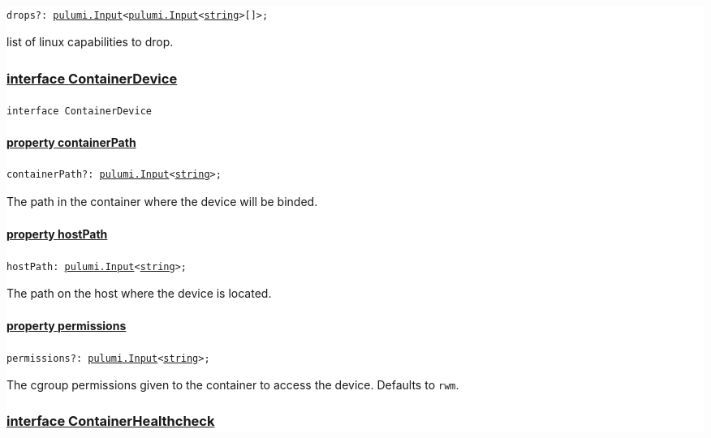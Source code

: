 <pre class="highlight"><code><span class='kd'></span>drops?: <a href='/docs/reference/pkg/nodejs/pulumi/pulumi/#Input'>pulumi.Input</a>&lt;<a href='/docs/reference/pkg/nodejs/pulumi/pulumi/#Input'>pulumi.Input</a>&lt;<span class='kd'><a href='https://developer.mozilla.org/en-US/docs/Web/JavaScript/Reference/Global_Objects/String'>string</a></span>&gt;[]&gt;;</code></pre>

list of linux capabilities to drop.

<h3 class="pdoc-module-header" id="ContainerDevice" data-link-title="ContainerDevice">
    <a href="https://github.com/pulumi/pulumi-docker/blob/fdc083f15255b8c47ddb1b1e472fa754fb39fa9d/sdk/nodejs/types/input.ts#L18">
        interface <strong>ContainerDevice</strong>
    </a>
</h3>

<pre class="highlight"><code><span class='kr'>interface</span> <span class='nx'>ContainerDevice</span></code></pre>
<h4 class="pdoc-member-header" id="ContainerDevice-containerPath">
<a class="pdoc-child-name" href="https://github.com/pulumi/pulumi-docker/blob/fdc083f15255b8c47ddb1b1e472fa754fb39fa9d/sdk/nodejs/types/input.ts#L23">property <b>containerPath</b></a>
</h4>

<pre class="highlight"><code><span class='kd'></span>containerPath?: <a href='/docs/reference/pkg/nodejs/pulumi/pulumi/#Input'>pulumi.Input</a>&lt;<span class='kd'><a href='https://developer.mozilla.org/en-US/docs/Web/JavaScript/Reference/Global_Objects/String'>string</a></span>&gt;;</code></pre>

The path in the container where the
device will be binded.

<h4 class="pdoc-member-header" id="ContainerDevice-hostPath">
<a class="pdoc-child-name" href="https://github.com/pulumi/pulumi-docker/blob/fdc083f15255b8c47ddb1b1e472fa754fb39fa9d/sdk/nodejs/types/input.ts#L28">property <b>hostPath</b></a>
</h4>

<pre class="highlight"><code><span class='kd'></span>hostPath: <a href='/docs/reference/pkg/nodejs/pulumi/pulumi/#Input'>pulumi.Input</a>&lt;<span class='kd'><a href='https://developer.mozilla.org/en-US/docs/Web/JavaScript/Reference/Global_Objects/String'>string</a></span>&gt;;</code></pre>

The path on the host where the device
is located.

<h4 class="pdoc-member-header" id="ContainerDevice-permissions">
<a class="pdoc-child-name" href="https://github.com/pulumi/pulumi-docker/blob/fdc083f15255b8c47ddb1b1e472fa754fb39fa9d/sdk/nodejs/types/input.ts#L34">property <b>permissions</b></a>
</h4>

<pre class="highlight"><code><span class='kd'></span>permissions?: <a href='/docs/reference/pkg/nodejs/pulumi/pulumi/#Input'>pulumi.Input</a>&lt;<span class='kd'><a href='https://developer.mozilla.org/en-US/docs/Web/JavaScript/Reference/Global_Objects/String'>string</a></span>&gt;;</code></pre>

The cgroup permissions given to the
container to access the device.
Defaults to `rwm`.

<h3 class="pdoc-module-header" id="ContainerHealthcheck" data-link-title="ContainerHealthcheck">
    <a href="https://github.com/pulumi/pulumi-docker/blob/fdc083f15255b8c47ddb1b1e472fa754fb39fa9d/sdk/nodejs/types/input.ts#L37">
        interface <strong>ContainerHealthcheck</strong>
    </a>
</h3>

